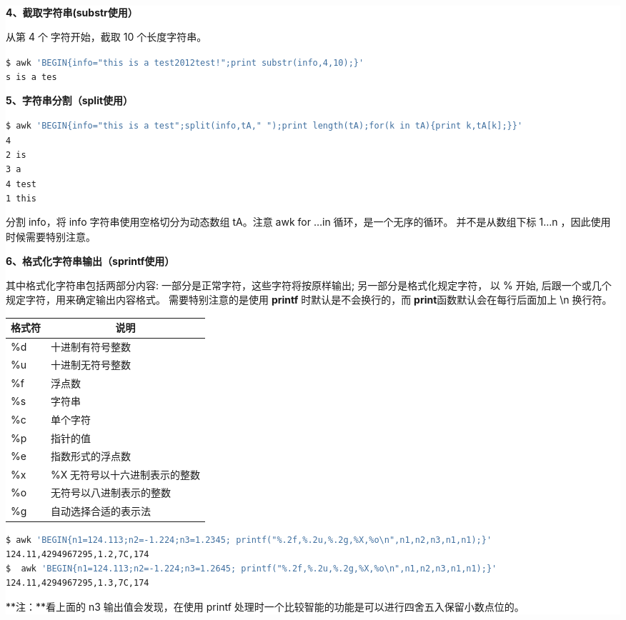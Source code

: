 **4、截取字符串(substr使用）**

从第 4 个 字符开始，截取 10 个长度字符串。

```sh
$ awk 'BEGIN{info="this is a test2012test!";print substr(info,4,10);}'
s is a tes
```

**5、字符串分割（split使用）**

```sh
$ awk 'BEGIN{info="this is a test";split(info,tA," ");print length(tA);for(k in tA){print k,tA[k];}}'
4
2 is
3 a
4 test
1 this
```

分割 info，将 info 字符串使用空格切分为动态数组 tA。注意 awk for …in 循环，是一个无序的循环。 并不是从数组下标 1…n ，因此使用时候需要特别注意。

**6、格式化字符串输出（sprintf使用）**

其中格式化字符串包括两部分内容: 一部分是正常字符，这些字符将按原样输出; 另一部分是格式化规定字符， 以 % 开始, 后跟一个或几个规定字符，用来确定输出内容格式。 需要特别注意的是使用 **printf** 时默认是不会换行的，而 **print**函数默认会在每行后面加上 \n 换行符。

| **格式符** | **说明**                      |
| ---------- | ----------------------------- |
| %d         | 十进制有符号整数              |
| %u         | 十进制无符号整数              |
| %f         | 浮点数                        |
| %s         | 字符串                        |
| %c         | 单个字符                      |
| %p         | 指针的值                      |
| %e         | 指数形式的浮点数              |
| %x         | %X 无符号以十六进制表示的整数 |
| %o         | 无符号以八进制表示的整数      |
| %g         | 自动选择合适的表示法          |

```sh
$ awk 'BEGIN{n1=124.113;n2=-1.224;n3=1.2345; printf("%.2f,%.2u,%.2g,%X,%o\n",n1,n2,n3,n1,n1);}'
124.11,4294967295,1.2,7C,174
$  awk 'BEGIN{n1=124.113;n2=-1.224;n3=1.2645; printf("%.2f,%.2u,%.2g,%X,%o\n",n1,n2,n3,n1,n1);}'
124.11,4294967295,1.3,7C,174
```

**注：**看上面的 n3 输出值会发现，在使用 printf 处理时一个比较智能的功能是可以进行四舍五入保留小数点位的。
